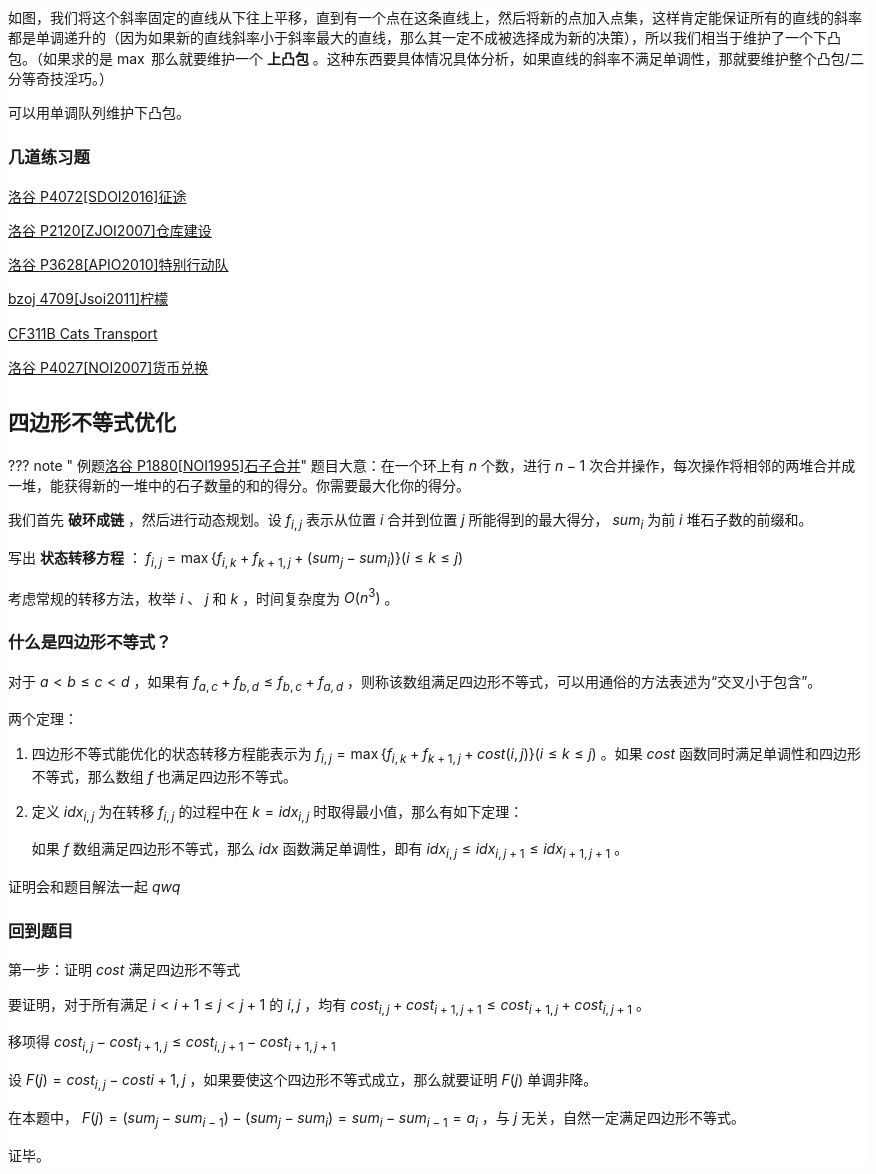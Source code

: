 如图，我们将这个斜率固定的直线从下往上平移，直到有一个点在这条直线上，然后将新的点加入点集，这样肯定能保证所有的直线的斜率都是单调递升的（因为如果新的直线斜率小于斜率最大的直线，那么其一定不成被选择成为新的决策），所以我们相当于维护了一个下凸包。（如果求的是 $\max$ 那么就要维护一个 **上凸包** 。这种东西要具体情况具体分析，如果直线的斜率不满足单调性，那就要维护整个凸包/二分等奇技淫巧。）

可以用单调队列维护下凸包。

### 几道练习题

[洛谷 P4072\[SDOI2016\]征途](https://www.luogu.org/problemnew/show/P4072)

[洛谷 P2120\[ZJOI2007\]仓库建设](https://www.luogu.org/problemnew/show/P2120)

[洛谷 P3628\[APIO2010\]特别行动队](https://www.luogu.org/problemnew/show/P3628)

[bzoj 4709\[Jsoi2011\]柠檬](https://www.lydsy.com/JudgeOnline/problem.php?id=4709)

[CF311B Cats Transport](http://codeforces.com/problemset/problem/311/B)

[洛谷 P4027\[NOI2007\]货币兑换](https://www.luogu.org/problemnew/show/P4027)

## 四边形不等式优化

??? note " 例题[洛谷 P1880\[NOI1995\]石子合并](https://www.luogu.org/problemnew/show/P1880)"
    题目大意：在一个环上有 $n$ 个数，进行 $n-1$ 次合并操作，每次操作将相邻的两堆合并成一堆，能获得新的一堆中的石子数量的和的得分。你需要最大化你的得分。

我们首先 **破环成链** ，然后进行动态规划。设 $f_{i,j}$ 表示从位置 $i$ 合并到位置 $j$ 所能得到的最大得分， $sum_i$ 为前 $i$ 堆石子数的前缀和。

写出 **状态转移方程** ： $f_{i,j}=\max\{f_{i,k}+f_{k+1,j}+(sum_j-sum_i)\}(i\le k\le j)$ 

考虑常规的转移方法，枚举 $i$ 、 $j$ 和 $k$ ，时间复杂度为 $O(n^3)$ 。

### 什么是四边形不等式？

对于 $a<b\le c<d$ ，如果有 $f_{a,c}+f_{b,d}\le f_{b,c}+f_{a,d}$ ，则称该数组满足四边形不等式，可以用通俗的方法表述为“交叉小于包含”。

两个定理：

1.  四边形不等式能优化的状态转移方程能表示为 $f_{i,j}=\max\{f_{i,k}+f_{k+1,j}+cost(i,j)\}(i\le k\le j)$ 。如果 $cost$ 函数同时满足单调性和四边形不等式，那么数组 $f$ 也满足四边形不等式。

2.  定义 $idx_{i,j}$ 为在转移 $f_{i,j}$ 的过程中在 $k=idx_{i,j}$ 时取得最小值，那么有如下定理：

    如果 $f$ 数组满足四边形不等式，那么 $idx$ 函数满足单调性，即有 $idx_{i,j}\le idx_{i,j+1}\le idx_{i+1,j+1}$ 。

证明会和题目解法一起 $qwq$ 

### 回到题目

第一步：证明 $cost$ 满足四边形不等式

要证明，对于所有满足 $i<i+1\le j<j+1$ 的 $i,j$ ，均有 $cost_{i,j}+cost_{i+1,j+1}\le cost_{i+1,j}+cost_{i,j+1}$ 。

移项得 $cost_{i,j}-cost_{i+1,j}\le cost_{i,j+1}-cost_{i+1,j+1}$ 

设 $F(j)=cost_{i,j}-cost{i+1,j}$ ，如果要使这个四边形不等式成立，那么就要证明 $F(j)$ 单调非降。

在本题中， $F(j)=(sum_j-sum_{i-1})-(sum_j-sum_i)=sum_i-sum_{i-1}=a_i$ ，与 $j$ 无关，自然一定满足四边形不等式。

证毕。
